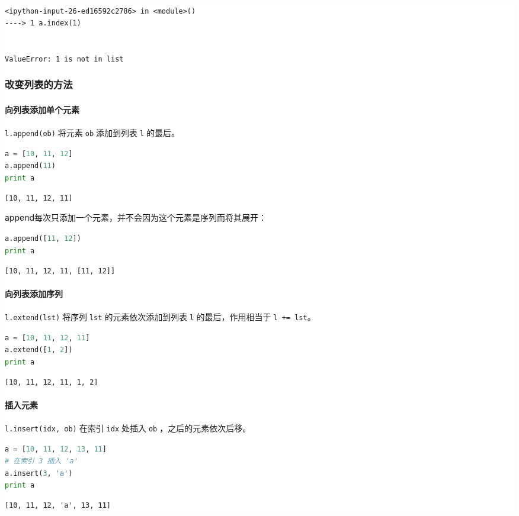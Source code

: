     <ipython-input-26-ed16592c2786> in <module>()
    ----> 1 a.index(1)
    

    ValueError: 1 is not in list


### 改变列表的方法

#### 向列表添加单个元素

`l.append(ob)` 将元素 `ob` 添加到列表 `l` 的最后。


```python
a = [10, 11, 12]
a.append(11)
print a
```

    [10, 11, 12, 11]


append每次只添加一个元素，并不会因为这个元素是序列而将其展开：


```python
a.append([11, 12])
print a
```

    [10, 11, 12, 11, [11, 12]]


#### 向列表添加序列

`l.extend(lst)` 将序列 `lst` 的元素依次添加到列表 `l` 的最后，作用相当于 `l += lst`。


```python
a = [10, 11, 12, 11]
a.extend([1, 2])
print a
```

    [10, 11, 12, 11, 1, 2]


#### 插入元素

`l.insert(idx, ob)` 在索引 `idx` 处插入 `ob` ，之后的元素依次后移。


```python
a = [10, 11, 12, 13, 11]
# 在索引 3 插入 'a'
a.insert(3, 'a')
print a
```

    [10, 11, 12, 'a', 13, 11]

